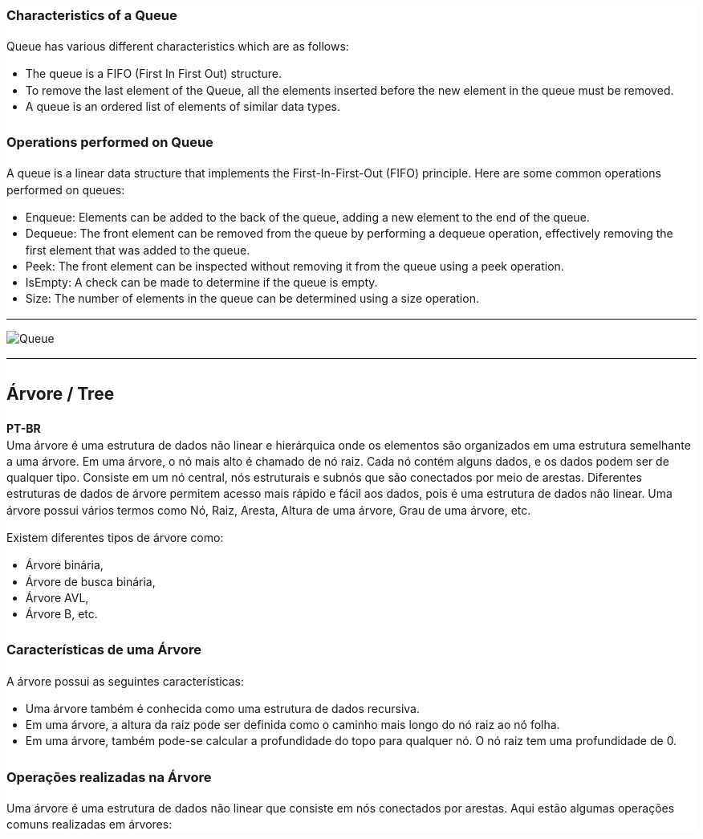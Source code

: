 ### Characteristics of a Queue
Queue has various different characteristics which are as follows:

- The queue is a FIFO (First In First Out) structure.
- To remove the last element of the Queue, all the elements inserted before the new element in the queue must be removed.
- A queue is an ordered list of elements of similar data types.

### Operations performed on Queue
A queue is a linear data structure that implements the First-In-First-Out (FIFO) principle. Here are some common operations performed on queues:

- Enqueue: Elements can be added to the back of the queue, adding a new element to the end of the queue.
- Dequeue: The front element can be removed from the queue by performing a dequeue operation, effectively removing the first element that was added to the queue.
- Peek: The front element can be inspected without removing it from the queue using a peek operation.
- IsEmpty: A check can be made to determine if the queue is empty.
- Size: The number of elements in the queue can be determined using a size operation.

***
![Queue](https://media.geeksforgeeks.org/wp-content/cdn-uploads/20221213113312/Queue-Data-Structures.png)
***

## Árvore / Tree
**PT-BR**  
Uma árvore é uma estrutura de dados não linear e hierárquica onde os elementos são organizados em uma estrutura semelhante a uma árvore. Em uma árvore, o nó mais alto é chamado de nó raiz. Cada nó contém alguns dados, e os dados podem ser de qualquer tipo. Consiste em um nó central, nós estruturais e subnós que são conectados por meio de arestas. Diferentes estruturas de dados de árvore permitem acesso mais rápido e fácil aos dados, pois é uma estrutura de dados não linear. Uma árvore possui vários termos como Nó, Raiz, Aresta, Altura de uma árvore, Grau de uma árvore, etc.

Existem diferentes tipos de árvore como:

- Árvore binária,
- Árvore de busca binária,
- Árvore AVL,
- Árvore B, etc.

### Características de uma Árvore
A árvore possui as seguintes características:

- Uma árvore também é conhecida como uma estrutura de dados recursiva.
- Em uma árvore, a altura da raiz pode ser definida como o caminho mais longo do nó raiz ao nó folha.
- Em uma árvore, também pode-se calcular a profundidade do topo para qualquer nó. O nó raiz tem uma profundidade de 0.

### Operações realizadas na Árvore
Uma árvore é uma estrutura de dados não linear que consiste em nós conectados por arestas. Aqui estão algumas operações comuns realizadas em árvores:
